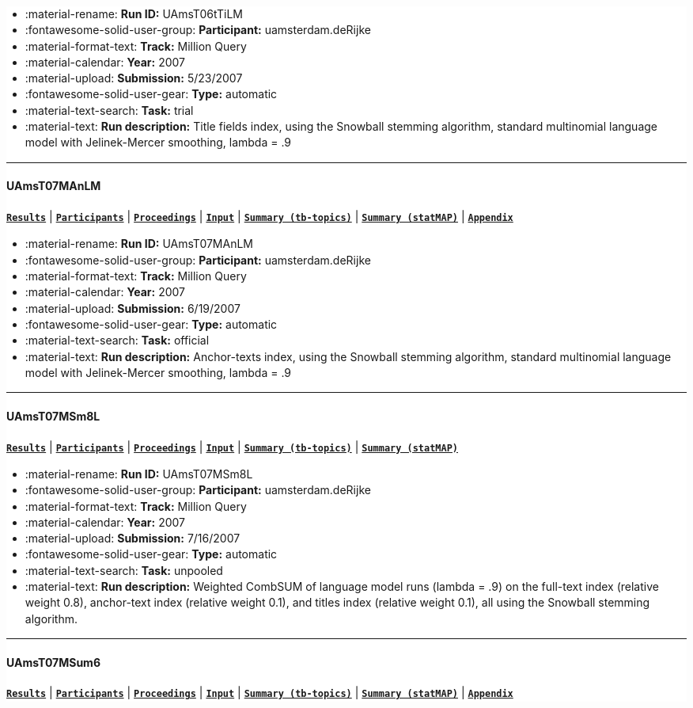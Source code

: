 - :material-rename: **Run ID:** UAmsT06tTiLM 
- :fontawesome-solid-user-group: **Participant:** uamsterdam.deRijke 
- :material-format-text: **Track:** Million Query 
- :material-calendar: **Year:** 2007 
- :material-upload: **Submission:** 5/23/2007 
- :fontawesome-solid-user-gear: **Type:** automatic 
- :material-text-search: **Task:** trial 
- :material-text: **Run description:** Title fields index, using the Snowball stemming algorithm, standard multinomial language model with Jelinek-Mercer smoothing, lambda = .9 

---
#### UAmsT07MAnLM 
[**`Results`**](./results.md#uamst07manlm) | [**`Participants`**](./participants.md#uamsterdamderijke) | [**`Proceedings`**](./proceedings.md#parsimonious-language-models-for-a-terabyte-of-text) | [**`Input`**](https://trec.nist.gov/results/trec16/million-query/input.UAmsT07MAnLM.gz) | [**`Summary (tb-topics)`**](https://trec.nist.gov/results/trec16/million-query/summary.tb-topics.UAmsT07MAnLM.gz) | [**`Summary (statMAP)`**](https://trec.nist.gov/results/trec16/million-query/summary.statMAP.UAmsT07MAnLM.gz) | [**`Appendix`**](https://trec.nist.gov/pubs/trec16/appendices/million.query/UAmsT07MAnLM.official.pdf) 

- :material-rename: **Run ID:** UAmsT07MAnLM 
- :fontawesome-solid-user-group: **Participant:** uamsterdam.deRijke 
- :material-format-text: **Track:** Million Query 
- :material-calendar: **Year:** 2007 
- :material-upload: **Submission:** 6/19/2007 
- :fontawesome-solid-user-gear: **Type:** automatic 
- :material-text-search: **Task:** official 
- :material-text: **Run description:** Anchor-texts index, using the Snowball stemming algorithm, standard multinomial language model with Jelinek-Mercer smoothing, lambda = .9  

---
#### UAmsT07MSm8L 
[**`Results`**](./results.md#uamst07msm8l) | [**`Participants`**](./participants.md#uamsterdamderijke) | [**`Proceedings`**](./proceedings.md#parsimonious-language-models-for-a-terabyte-of-text) | [**`Input`**](https://trec.nist.gov/results/trec16/million-query/input.UAmsT07MSm8L.gz) | [**`Summary (tb-topics)`**](https://trec.nist.gov/results/trec16/million-query/summary.tb-topics.UAmsT07MSm8L.gz) | [**`Summary (statMAP)`**](https://trec.nist.gov/results/trec16/million-query/summary.statMAP.UAmsT07MSm8L.gz) 

- :material-rename: **Run ID:** UAmsT07MSm8L 
- :fontawesome-solid-user-group: **Participant:** uamsterdam.deRijke 
- :material-format-text: **Track:** Million Query 
- :material-calendar: **Year:** 2007 
- :material-upload: **Submission:** 7/16/2007 
- :fontawesome-solid-user-gear: **Type:** automatic 
- :material-text-search: **Task:** unpooled 
- :material-text: **Run description:** Weighted CombSUM of language model runs (lambda = .9) on the full-text  index (relative weight 0.8), anchor-text index (relative weight 0.1),  and titles index (relative weight 0.1), all using the Snowball stemming  algorithm. 

---
#### UAmsT07MSum6 
[**`Results`**](./results.md#uamst07msum6) | [**`Participants`**](./participants.md#uamsterdamderijke) | [**`Proceedings`**](./proceedings.md#parsimonious-language-models-for-a-terabyte-of-text) | [**`Input`**](https://trec.nist.gov/results/trec16/million-query/input.UAmsT07MSum6.gz) | [**`Summary (tb-topics)`**](https://trec.nist.gov/results/trec16/million-query/summary.tb-topics.UAmsT07MSum6.gz) | [**`Summary (statMAP)`**](https://trec.nist.gov/results/trec16/million-query/summary.statMAP.UAmsT07MSum6.gz) | [**`Appendix`**](https://trec.nist.gov/pubs/trec16/appendices/million.query/UAmsT07MSum6.official.pdf) 
